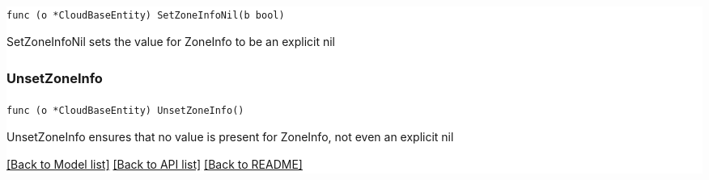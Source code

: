 `func (o *CloudBaseEntity) SetZoneInfoNil(b bool)`

 SetZoneInfoNil sets the value for ZoneInfo to be an explicit nil

### UnsetZoneInfo
`func (o *CloudBaseEntity) UnsetZoneInfo()`

UnsetZoneInfo ensures that no value is present for ZoneInfo, not even an explicit nil

[[Back to Model list]](../README.md#documentation-for-models) [[Back to API list]](../README.md#documentation-for-api-endpoints) [[Back to README]](../README.md)


